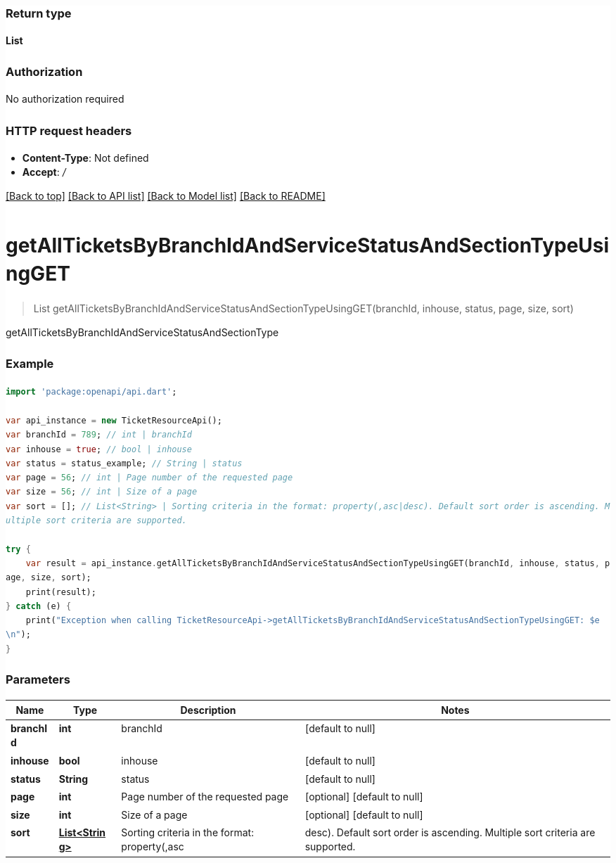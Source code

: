 ### Return type

**List<String>**

### Authorization

No authorization required

### HTTP request headers

 - **Content-Type**: Not defined
 - **Accept**: */*

[[Back to top]](#) [[Back to API list]](../README.md#documentation-for-api-endpoints) [[Back to Model list]](../README.md#documentation-for-models) [[Back to README]](../README.md)

# **getAllTicketsByBranchIdAndServiceStatusAndSectionTypeUsingGET**
> List<Ticket> getAllTicketsByBranchIdAndServiceStatusAndSectionTypeUsingGET(branchId, inhouse, status, page, size, sort)

getAllTicketsByBranchIdAndServiceStatusAndSectionType

### Example 
```dart
import 'package:openapi/api.dart';

var api_instance = new TicketResourceApi();
var branchId = 789; // int | branchId
var inhouse = true; // bool | inhouse
var status = status_example; // String | status
var page = 56; // int | Page number of the requested page
var size = 56; // int | Size of a page
var sort = []; // List<String> | Sorting criteria in the format: property(,asc|desc). Default sort order is ascending. Multiple sort criteria are supported.

try { 
    var result = api_instance.getAllTicketsByBranchIdAndServiceStatusAndSectionTypeUsingGET(branchId, inhouse, status, page, size, sort);
    print(result);
} catch (e) {
    print("Exception when calling TicketResourceApi->getAllTicketsByBranchIdAndServiceStatusAndSectionTypeUsingGET: $e\n");
}
```

### Parameters

Name | Type | Description  | Notes
------------- | ------------- | ------------- | -------------
 **branchId** | **int**| branchId | [default to null]
 **inhouse** | **bool**| inhouse | [default to null]
 **status** | **String**| status | [default to null]
 **page** | **int**| Page number of the requested page | [optional] [default to null]
 **size** | **int**| Size of a page | [optional] [default to null]
 **sort** | [**List&lt;String&gt;**](String.md)| Sorting criteria in the format: property(,asc|desc). Default sort order is ascending. Multiple sort criteria are supported. | [optional] [default to const []]
